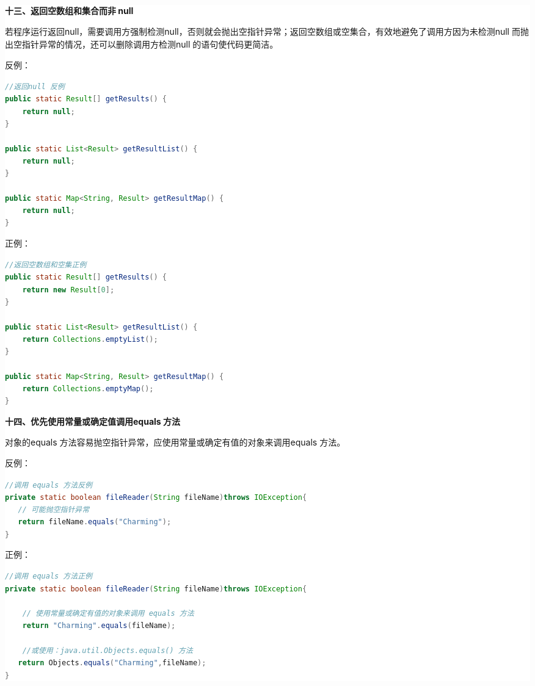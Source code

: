 **十三、返回空数组和集合而非 null**

若程序运行返回null，需要调用方强制检测null，否则就会抛出空指针异常；返回空数组或空集合，有效地避免了调用方因为未检测null 而抛出空指针异常的情况，还可以删除调用方检测null 的语句使代码更简洁。

反例：

```java
//返回null 反例
public static Result[] getResults() {
    return null;
}

public static List<Result> getResultList() {
    return null;
}

public static Map<String, Result> getResultMap() {
    return null;
}
```

正例： 

```java
//返回空数组和空集正例
public static Result[] getResults() {
    return new Result[0];
}

public static List<Result> getResultList() {
    return Collections.emptyList();
}

public static Map<String, Result> getResultMap() {
    return Collections.emptyMap();
}
```

**十四、优先使用常量或确定值调用equals 方法**

对象的equals 方法容易抛空指针异常，应使用常量或确定有值的对象来调用equals 方法。

反例：

```java
//调用 equals 方法反例
private static boolean fileReader(String fileName)throws IOException{
   // 可能抛空指针异常
   return fileName.equals("Charming");
}
```

正例： 

```java
//调用 equals 方法正例
private static boolean fileReader(String fileName)throws IOException{

    // 使用常量或确定有值的对象来调用 equals 方法
    return "Charming".equals(fileName);
    
    //或使用：java.util.Objects.equals() 方法
   return Objects.equals("Charming",fileName);
}
```

